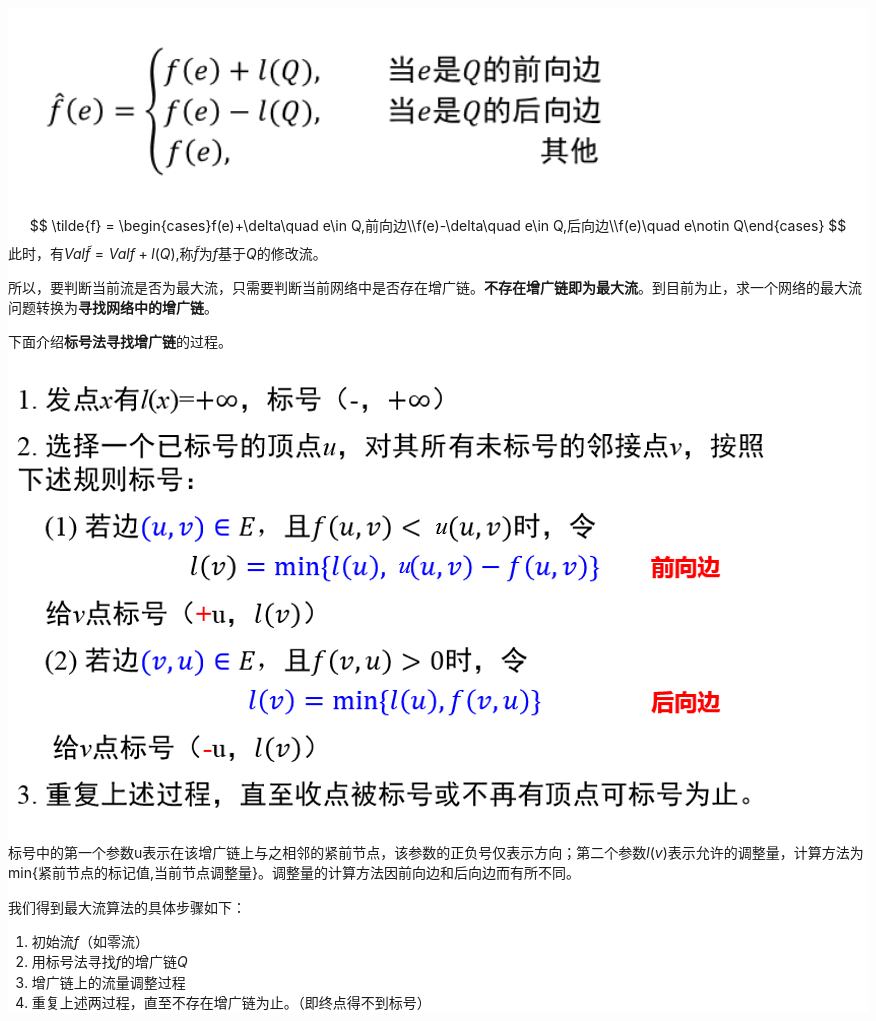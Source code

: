 ![](.\img\add-6-5.png)
$$
\tilde{f} = \begin{cases}f(e)+\delta\quad e\in Q,前向边\\f(e)-\delta\quad e\in Q,后向边\\f(e)\quad e\notin Q\end{cases}
$$
此时，有$Val \tilde{f} = Val f+l(Q)$,称$\tilde{f}$为$f$基于$Q$的修改流。

所以，要判断当前流是否为最大流，只需要判断当前网络中是否存在增广链。**不存在增广链即为最大流**。到目前为止，求一个网络的最大流问题转换为**寻找网络中的增广链**。

下面介绍**标号法寻找增广链**的过程。

![无向图](./img/最大流标号法.png)

标号中的第一个参数u表示在该增广链上与之相邻的紧前节点，该参数的正负号仅表示方向；第二个参数$l(v)$表示允许的调整量，计算方法为min{紧前节点的标记值,当前节点调整量}。调整量的计算方法因前向边和后向边而有所不同。

我们得到最大流算法的具体步骤如下：

1.  初始流*f*（如零流）
2.  用标号法寻找*f*的增广链*Q*
3. 增广链上的流量调整过程
4. 重复上述两过程，直至不存在增广链为止。（即终点得不到标号）
